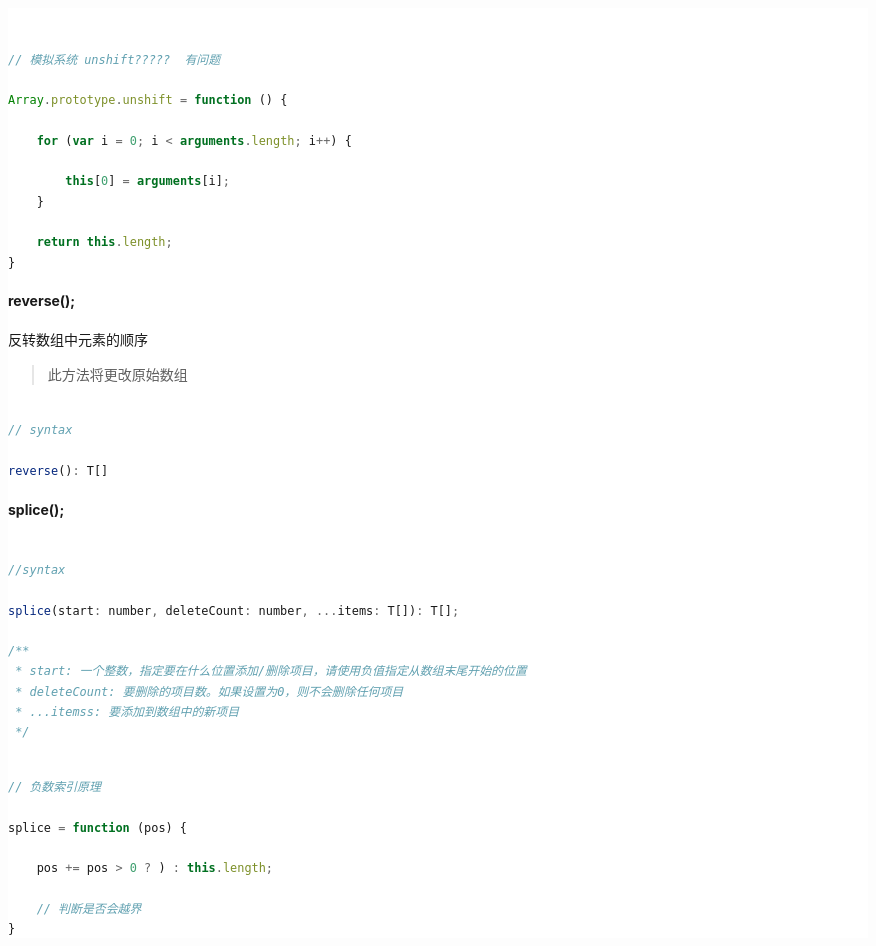 ``` javascript


// 模拟系统 unshift?????  有问题

Array.prototype.unshift = function () {

    for (var i = 0; i < arguments.length; i++) {
    
        this[0] = arguments[i];
    }
    
    return this.length;
}


```

#### reverse();

反转数组中元素的顺序

> 此方法将更改原始数组

``` javascript

// syntax

reverse(): T[]


```

#### splice();

``` javascript

//syntax

splice(start: number, deleteCount: number, ...items: T[]): T[];

/**
 * start: 一个整数，指定要在什么位置添加/删除项目，请使用负值指定从数组末尾开始的位置
 * deleteCount: 要删除的项目数。如果设置为0，则不会删除任何项目
 * ...itemss: 要添加到数组中的新项目
 */


```

``` javascript

// 负数索引原理

splice = function (pos) {

    pos += pos > 0 ? ) : this.length;
    
    // 判断是否会越界
}


```

